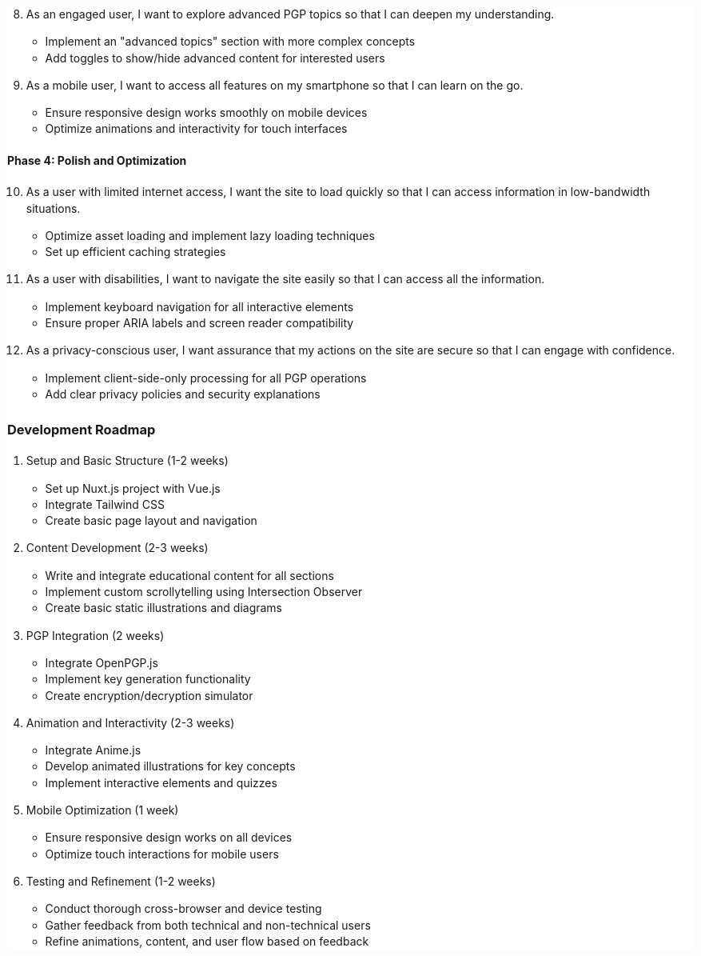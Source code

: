 8. As an engaged user, I want to explore advanced PGP topics so that I can deepen my understanding.
   - Implement an "advanced topics" section with more complex concepts
   - Add toggles to show/hide advanced content for interested users

9. As a mobile user, I want to access all features on my smartphone so that I can learn on the go.
   - Ensure responsive design works smoothly on mobile devices
   - Optimize animations and interactivity for touch interfaces

#### Phase 4: Polish and Optimization

10. As a user with limited internet access, I want the site to load quickly so that I can access information in low-bandwidth situations.
    - Optimize asset loading and implement lazy loading techniques
    - Set up efficient caching strategies

11. As a user with disabilities, I want to navigate the site easily so that I can access all the information.
    - Implement keyboard navigation for all interactive elements
    - Ensure proper ARIA labels and screen reader compatibility

12. As a privacy-conscious user, I want assurance that my actions on the site are secure so that I can engage with confidence.
    - Implement client-side-only processing for all PGP operations
    - Add clear privacy policies and security explanations

### Development Roadmap

1. Setup and Basic Structure (1-2 weeks)
   - Set up Nuxt.js project with Vue.js
   - Integrate Tailwind CSS
   - Create basic page layout and navigation

2. Content Development (2-3 weeks)
   - Write and integrate educational content for all sections
   - Implement custom scrollytelling using Intersection Observer
   - Create basic static illustrations and diagrams

3. PGP Integration (2 weeks)
   - Integrate OpenPGP.js
   - Implement key generation functionality
   - Create encryption/decryption simulator

4. Animation and Interactivity (2-3 weeks)
   - Integrate Anime.js
   - Develop animated illustrations for key concepts
   - Implement interactive elements and quizzes

5. Mobile Optimization (1 week)
   - Ensure responsive design works on all devices
   - Optimize touch interactions for mobile users

6. Testing and Refinement (1-2 weeks)
   - Conduct thorough cross-browser and device testing
   - Gather feedback from both technical and non-technical users
   - Refine animations, content, and user flow based on feedback
